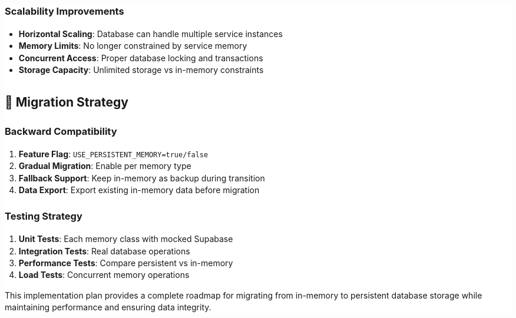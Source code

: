 ### Scalability Improvements
- **Horizontal Scaling**: Database can handle multiple service instances
- **Memory Limits**: No longer constrained by service memory
- **Concurrent Access**: Proper database locking and transactions
- **Storage Capacity**: Unlimited storage vs in-memory constraints

## 🔧 **Migration Strategy**

### Backward Compatibility
1. **Feature Flag**: `USE_PERSISTENT_MEMORY=true/false`
2. **Gradual Migration**: Enable per memory type
3. **Fallback Support**: Keep in-memory as backup during transition
4. **Data Export**: Export existing in-memory data before migration

### Testing Strategy
1. **Unit Tests**: Each memory class with mocked Supabase
2. **Integration Tests**: Real database operations
3. **Performance Tests**: Compare persistent vs in-memory
4. **Load Tests**: Concurrent memory operations

This implementation plan provides a complete roadmap for migrating from in-memory to persistent database storage while maintaining performance and ensuring data integrity.
